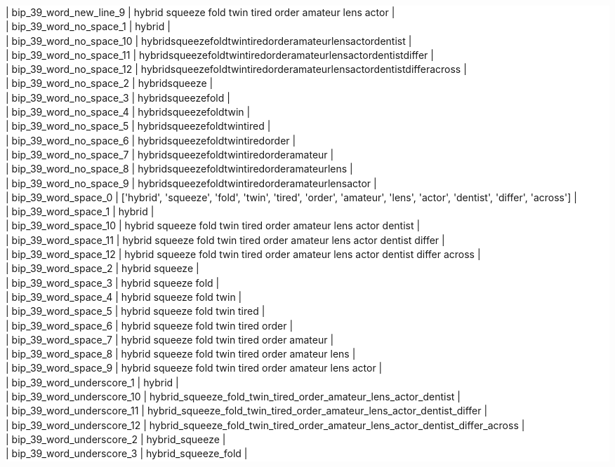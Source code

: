 | bip_39_word_new_line_9 | hybrid
squeeze
fold
twin
tired
order
amateur
lens
actor |  
| bip_39_word_no_space_1 | hybrid |  
| bip_39_word_no_space_10 | hybridsqueezefoldtwintiredorderamateurlensactordentist |  
| bip_39_word_no_space_11 | hybridsqueezefoldtwintiredorderamateurlensactordentistdiffer |  
| bip_39_word_no_space_12 | hybridsqueezefoldtwintiredorderamateurlensactordentistdifferacross |  
| bip_39_word_no_space_2 | hybridsqueeze |  
| bip_39_word_no_space_3 | hybridsqueezefold |  
| bip_39_word_no_space_4 | hybridsqueezefoldtwin |  
| bip_39_word_no_space_5 | hybridsqueezefoldtwintired |  
| bip_39_word_no_space_6 | hybridsqueezefoldtwintiredorder |  
| bip_39_word_no_space_7 | hybridsqueezefoldtwintiredorderamateur |  
| bip_39_word_no_space_8 | hybridsqueezefoldtwintiredorderamateurlens |  
| bip_39_word_no_space_9 | hybridsqueezefoldtwintiredorderamateurlensactor |  
| bip_39_word_space_0 | ['hybrid', 'squeeze', 'fold', 'twin', 'tired', 'order', 'amateur', 'lens', 'actor', 'dentist', 'differ', 'across'] |  
| bip_39_word_space_1 | hybrid |  
| bip_39_word_space_10 | hybrid squeeze fold twin tired order amateur lens actor dentist |  
| bip_39_word_space_11 | hybrid squeeze fold twin tired order amateur lens actor dentist differ |  
| bip_39_word_space_12 | hybrid squeeze fold twin tired order amateur lens actor dentist differ across |  
| bip_39_word_space_2 | hybrid squeeze |  
| bip_39_word_space_3 | hybrid squeeze fold |  
| bip_39_word_space_4 | hybrid squeeze fold twin |  
| bip_39_word_space_5 | hybrid squeeze fold twin tired |  
| bip_39_word_space_6 | hybrid squeeze fold twin tired order |  
| bip_39_word_space_7 | hybrid squeeze fold twin tired order amateur |  
| bip_39_word_space_8 | hybrid squeeze fold twin tired order amateur lens |  
| bip_39_word_space_9 | hybrid squeeze fold twin tired order amateur lens actor |  
| bip_39_word_underscore_1 | hybrid |  
| bip_39_word_underscore_10 | hybrid_squeeze_fold_twin_tired_order_amateur_lens_actor_dentist |  
| bip_39_word_underscore_11 | hybrid_squeeze_fold_twin_tired_order_amateur_lens_actor_dentist_differ |  
| bip_39_word_underscore_12 | hybrid_squeeze_fold_twin_tired_order_amateur_lens_actor_dentist_differ_across |  
| bip_39_word_underscore_2 | hybrid_squeeze |  
| bip_39_word_underscore_3 | hybrid_squeeze_fold |  